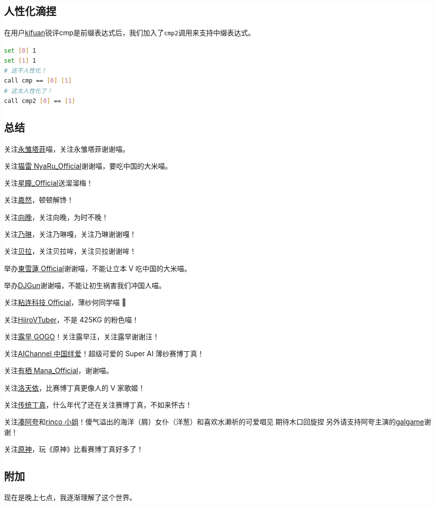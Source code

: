 ## 人性化滴捏

在用户[kifuan](https://github.com/kifuan)锐评cmp是前缀表达式后，我们加入了`cmp2`调用来支持中缀表达式。

```bash
set [0] 1
set [1] 1
# 这不人性化！
call cmp == [0] [1]
# 这太人性化了！
call cmp2 [0] == [1]
```

## 总结

关注[永雏塔菲](https://space.bilibili.com/1265680561)喵，关注永雏塔菲谢谢喵。

关注[猫雷 NyaRu_Official](https://space.bilibili.com/697091119)谢谢喵，要吃中国的大米喵。

关注[星瞳\_Official](https://space.bilibili.com/401315430)送溜溜梅！

关注[嘉然](https://space.bilibili.com/672328094)，顿顿解馋！

关注[向晚](https://space.bilibili.com/672346917)，关注向晚，为时不晚！

关注[乃琳](https://space.bilibili.com/672342685)，关注乃琳嘎，关注乃琳谢谢嘎！

关注[贝拉](https://space.bilibili.com/672353429)，关注贝拉哞，关注贝拉谢谢哞！

举办[東雪蓮 Official](https://space.bilibili.com/1437582453/)谢谢喵，不能让立本 V 吃中国的大米喵。

举办[DJGun](https://space.bilibili.com/2088874781/)谢谢喵，不能让初生祸害我们冲国人喵。

关注[粘连科技 Official](https://space.bilibili.com/248582596)，薄纱何同学喵 🥰

关注[HiiroVTuber](https://space.bilibili.com/508963009)，不是 425KG 的粉色喵！

关注[露早 GOGO](https://space.bilibili.com/1669777785/)！关注露早汪，关注露早谢谢汪！

关注[AIChannel 中国绊爱](https://space.bilibili.com/484322035)！超级可爱的 Super AI 薄纱赛博丁真！

关注[有栖 Mana_Official](https://space.bilibili.com/3149619)，谢谢喵。

关注[洛天依](https://space.bilibili.com/36081646)，比赛博丁真更像人的 V 家歌姬！

关注[传统丁真](https://space.bilibili.com/1463028352)，什么年代了还在关注赛博丁真，不如来怀古！

关注[凑阿夸](https://space.bilibili.com/375504219)和[rinco 小姐](https://www.nicovideo.jp/user/45194653)！傻气溢出的海洋（屑）女仆（洋葱）和喜欢水濑祈的可爱唱见 期待木口回旋捏 另外请支持阿夸主演的[galgame](https://shop.hololivepro.com/products/aquarium_hololive_official_edition)谢谢！

关注[原神](https://space.bilibili.com/401742377)，玩《原神》比看赛博丁真好多了！

## 附加

现在是晚上七点，我逐渐理解了这个世界。
